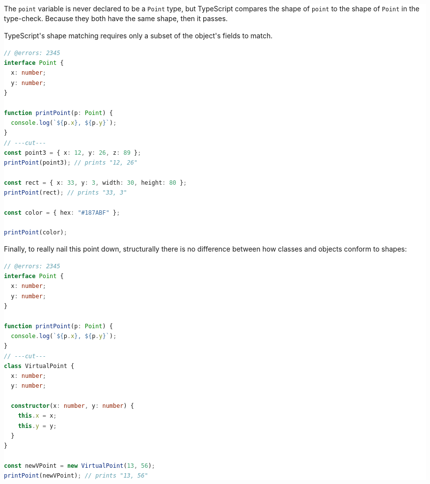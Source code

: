 
The `point` variable is never declared to be a `Point` type, but TypeScript compares the shape of `point` to the shape of `Point` in the type-check.
Because they both have the same shape, then it passes.


TypeScript's shape matching requires only a subset of the object's fields to match.

```ts twoslash
// @errors: 2345
interface Point {
  x: number;
  y: number;
}

function printPoint(p: Point) {
  console.log(`${p.x}, ${p.y}`);
}
// ---cut---
const point3 = { x: 12, y: 26, z: 89 };
printPoint(point3); // prints "12, 26"

const rect = { x: 33, y: 3, width: 30, height: 80 };
printPoint(rect); // prints "33, 3"

const color = { hex: "#187ABF" };

printPoint(color);
```

Finally, to really nail this point down, structurally there is no difference between how classes and objects conform to shapes:

```ts twoslash
// @errors: 2345
interface Point {
  x: number;
  y: number;
}

function printPoint(p: Point) {
  console.log(`${p.x}, ${p.y}`);
}
// ---cut---
class VirtualPoint {
  x: number;
  y: number;

  constructor(x: number, y: number) {
    this.x = x;
    this.y = y;
  }
}

const newVPoint = new VirtualPoint(13, 56);
printPoint(newVPoint); // prints "13, 56"
```
